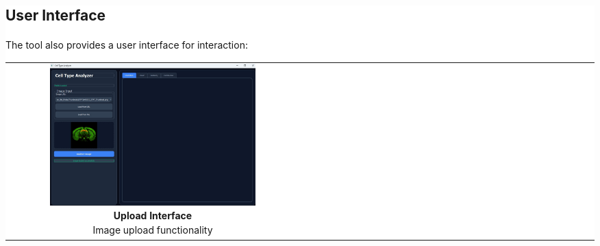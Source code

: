 
## User Interface

The tool also provides a user interface for interaction:

<div align="center">
<table>
<tr>
<td width="33%" align="center">
<img src="Documentation/UI_Interface/UI_upload.jpg" alt="Upload Interface" width="300"/>
<br><strong>Upload Interface</strong>
<br>Image upload functionality
</td>
<td width="33%" align="center">